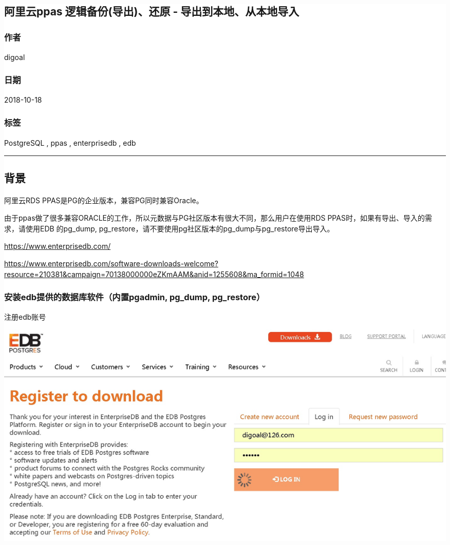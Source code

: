 ## 阿里云ppas 逻辑备份(导出)、还原 - 导出到本地、从本地导入  
                                                               
### 作者                                                               
digoal                                                               
                                                               
### 日期                                                               
2018-10-18                                                            
                                                               
### 标签                                                               
PostgreSQL , ppas , enterprisedb , edb   
                                                               
----                                                               
                                                               
## 背景          
阿里云RDS PPAS是PG的企业版本，兼容PG同时兼容Oracle。  
  
由于ppas做了很多兼容ORACLE的工作，所以元数据与PG社区版本有很大不同，那么用户在使用RDS PPAS时，如果有导出、导入的需求，请使用EDB 的pg_dump, pg_restore，请不要使用pg社区版本的pg_dump与pg_restore导出导入。  
  
https://www.enterprisedb.com/  
  
https://www.enterprisedb.com/software-downloads-welcome?resource=210381&campaign=70138000000eZKmAAM&anid=1255608&ma_formid=1048  
  
### 安装edb提供的数据库软件（内置pgadmin, pg_dump, pg_restore）  
  
注册edb账号  
  
![pic](20181018_03_pic_002.jpg)  
  